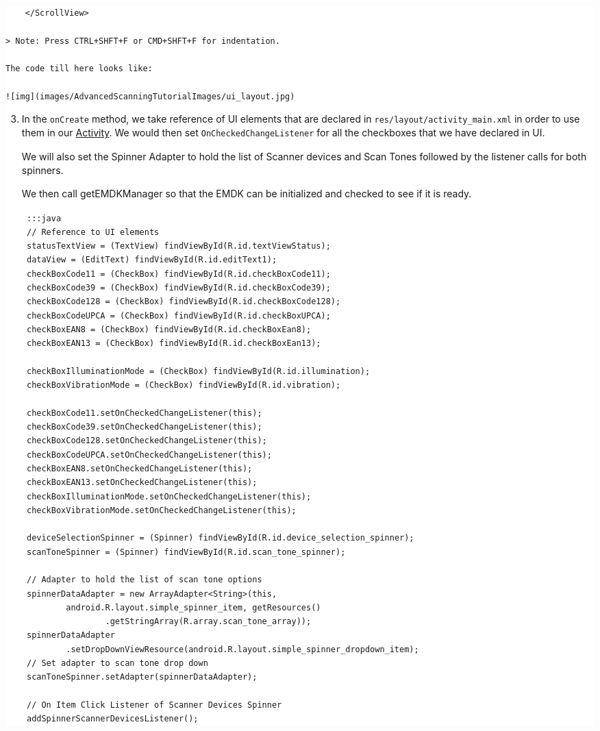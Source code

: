 		</ScrollView>

    > Note: Press CTRL+SHFT+F or CMD+SHFT+F for indentation.

    The code till here looks like:

    ![img](images/AdvancedScanningTutorialImages/ui_layout.jpg)      
 
3. In the `onCreate` method, we take reference of UI elements that are declared in `res/layout/activity_main.xml` in order to use them in our [Activity](http://developer.android.com/reference/android/app/Activity.html). We would then set `OnCheckedChangeListener` for all the checkboxes that we have declared in UI.

    We will also set the Spinner Adapter to hold the list of Scanner devices and Scan Tones followed by the listener calls for both spinners.    

    We then call getEMDKManager so that the EMDK can be initialized and checked to see if it is ready. 

        :::java
        // Reference to UI elements
		statusTextView = (TextView) findViewById(R.id.textViewStatus);
		dataView = (EditText) findViewById(R.id.editText1);
		checkBoxCode11 = (CheckBox) findViewById(R.id.checkBoxCode11);
		checkBoxCode39 = (CheckBox) findViewById(R.id.checkBoxCode39);
		checkBoxCode128 = (CheckBox) findViewById(R.id.checkBoxCode128);
		checkBoxCodeUPCA = (CheckBox) findViewById(R.id.checkBoxUPCA);
		checkBoxEAN8 = (CheckBox) findViewById(R.id.checkBoxEan8);
		checkBoxEAN13 = (CheckBox) findViewById(R.id.checkBoxEan13);

		checkBoxIlluminationMode = (CheckBox) findViewById(R.id.illumination);
		checkBoxVibrationMode = (CheckBox) findViewById(R.id.vibration);

		checkBoxCode11.setOnCheckedChangeListener(this);
		checkBoxCode39.setOnCheckedChangeListener(this);
		checkBoxCode128.setOnCheckedChangeListener(this);
		checkBoxCodeUPCA.setOnCheckedChangeListener(this);
		checkBoxEAN8.setOnCheckedChangeListener(this);
		checkBoxEAN13.setOnCheckedChangeListener(this);
		checkBoxIlluminationMode.setOnCheckedChangeListener(this);
		checkBoxVibrationMode.setOnCheckedChangeListener(this);

		deviceSelectionSpinner = (Spinner) findViewById(R.id.device_selection_spinner);
		scanToneSpinner = (Spinner) findViewById(R.id.scan_tone_spinner);

		// Adapter to hold the list of scan tone options
		spinnerDataAdapter = new ArrayAdapter<String>(this,
				android.R.layout.simple_spinner_item, getResources()
						.getStringArray(R.array.scan_tone_array));
		spinnerDataAdapter
				.setDropDownViewResource(android.R.layout.simple_spinner_dropdown_item);
		// Set adapter to scan tone drop down
		scanToneSpinner.setAdapter(spinnerDataAdapter);

		// On Item Click Listener of Scanner Devices Spinner
		addSpinnerScannerDevicesListener();
